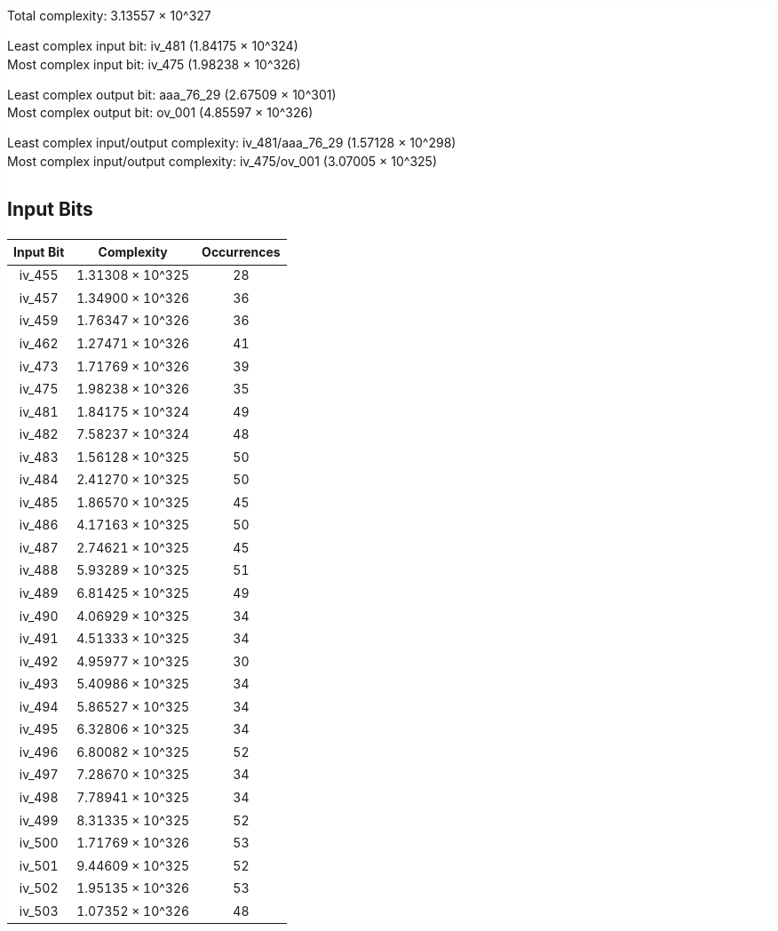 Total complexity: 3.13557 × 10^327

Least complex input bit: iv_481 (1.84175 × 10^324)  
Most complex input bit: iv_475 (1.98238 × 10^326)

Least complex output bit: aaa_76_29 (2.67509 × 10^301)  
Most complex output bit: ov_001 (4.85597 × 10^326)

Least complex input/output complexity: iv_481/aaa_76_29 (1.57128 × 10^298)  
Most complex input/output complexity: iv_475/ov_001 (3.07005 × 10^325)

## Input Bits

| Input Bit | Complexity | Occurrences |
|:---------:|:----------:|:-----------:|
| iv_455 | 1.31308 × 10^325 | 28 |
| iv_457 | 1.34900 × 10^326 | 36 |
| iv_459 | 1.76347 × 10^326 | 36 |
| iv_462 | 1.27471 × 10^326 | 41 |
| iv_473 | 1.71769 × 10^326 | 39 |
| iv_475 | 1.98238 × 10^326 | 35 |
| iv_481 | 1.84175 × 10^324 | 49 |
| iv_482 | 7.58237 × 10^324 | 48 |
| iv_483 | 1.56128 × 10^325 | 50 |
| iv_484 | 2.41270 × 10^325 | 50 |
| iv_485 | 1.86570 × 10^325 | 45 |
| iv_486 | 4.17163 × 10^325 | 50 |
| iv_487 | 2.74621 × 10^325 | 45 |
| iv_488 | 5.93289 × 10^325 | 51 |
| iv_489 | 6.81425 × 10^325 | 49 |
| iv_490 | 4.06929 × 10^325 | 34 |
| iv_491 | 4.51333 × 10^325 | 34 |
| iv_492 | 4.95977 × 10^325 | 30 |
| iv_493 | 5.40986 × 10^325 | 34 |
| iv_494 | 5.86527 × 10^325 | 34 |
| iv_495 | 6.32806 × 10^325 | 34 |
| iv_496 | 6.80082 × 10^325 | 52 |
| iv_497 | 7.28670 × 10^325 | 34 |
| iv_498 | 7.78941 × 10^325 | 34 |
| iv_499 | 8.31335 × 10^325 | 52 |
| iv_500 | 1.71769 × 10^326 | 53 |
| iv_501 | 9.44609 × 10^325 | 52 |
| iv_502 | 1.95135 × 10^326 | 53 |
| iv_503 | 1.07352 × 10^326 | 48 |